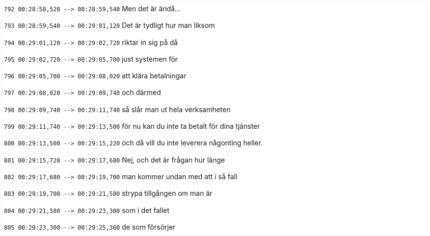 

`792 00:28:58,520 --> 00:28:59,540`
Men det är ändå...



`793 00:28:59,540 --> 00:29:01,120`
Det är tydligt hur man liksom



`794 00:29:01,120 --> 00:29:02,720`
riktar in sig på då



`795 00:29:02,720 --> 00:29:05,700`
just systemen för



`796 00:29:05,700 --> 00:29:08,020`
att klära betalningar



`797 00:29:08,020 --> 00:29:09,740`
och därmed



`798 00:29:09,740 --> 00:29:11,740`
så slår man ut hela verksamheten



`799 00:29:11,740 --> 00:29:13,500`
för nu kan du inte ta betalt för dina tjänster



`800 00:29:13,500 --> 00:29:15,220`
och då vill du inte leverera någonting heller.



`801 00:29:15,720 --> 00:29:17,680`
Nej, och det är frågan hur länge



`802 00:29:17,680 --> 00:29:19,700`
man kommer undan med att i så fall



`803 00:29:19,700 --> 00:29:21,580`
strypa tillgången om man är



`804 00:29:21,580 --> 00:29:23,300`
som i det fallet



`805 00:29:23,300 --> 00:29:25,360`
de som försörjer
